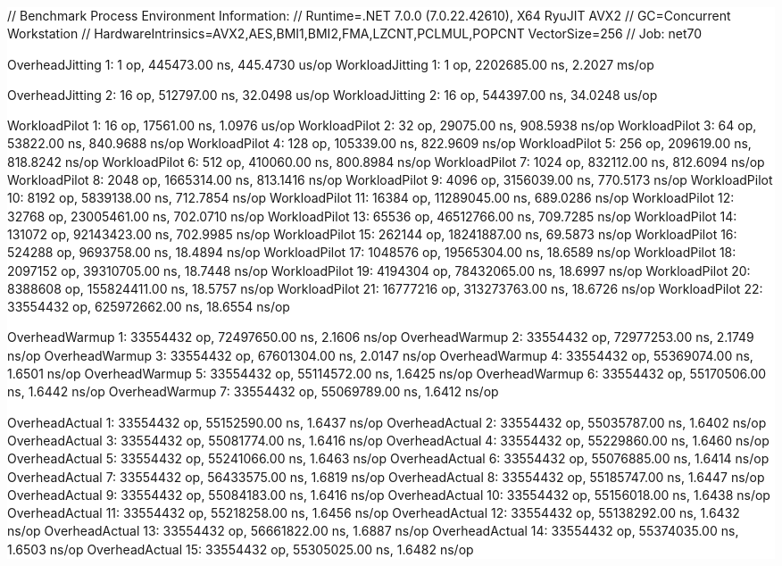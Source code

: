 // Benchmark Process Environment Information:
// Runtime=.NET 7.0.0 (7.0.22.42610), X64 RyuJIT AVX2
// GC=Concurrent Workstation
// HardwareIntrinsics=AVX2,AES,BMI1,BMI2,FMA,LZCNT,PCLMUL,POPCNT VectorSize=256
// Job: net70

OverheadJitting  1: 1 op, 445473.00 ns, 445.4730 us/op
WorkloadJitting  1: 1 op, 2202685.00 ns, 2.2027 ms/op

OverheadJitting  2: 16 op, 512797.00 ns, 32.0498 us/op
WorkloadJitting  2: 16 op, 544397.00 ns, 34.0248 us/op

WorkloadPilot    1: 16 op, 17561.00 ns, 1.0976 us/op
WorkloadPilot    2: 32 op, 29075.00 ns, 908.5938 ns/op
WorkloadPilot    3: 64 op, 53822.00 ns, 840.9688 ns/op
WorkloadPilot    4: 128 op, 105339.00 ns, 822.9609 ns/op
WorkloadPilot    5: 256 op, 209619.00 ns, 818.8242 ns/op
WorkloadPilot    6: 512 op, 410060.00 ns, 800.8984 ns/op
WorkloadPilot    7: 1024 op, 832112.00 ns, 812.6094 ns/op
WorkloadPilot    8: 2048 op, 1665314.00 ns, 813.1416 ns/op
WorkloadPilot    9: 4096 op, 3156039.00 ns, 770.5173 ns/op
WorkloadPilot   10: 8192 op, 5839138.00 ns, 712.7854 ns/op
WorkloadPilot   11: 16384 op, 11289045.00 ns, 689.0286 ns/op
WorkloadPilot   12: 32768 op, 23005461.00 ns, 702.0710 ns/op
WorkloadPilot   13: 65536 op, 46512766.00 ns, 709.7285 ns/op
WorkloadPilot   14: 131072 op, 92143423.00 ns, 702.9985 ns/op
WorkloadPilot   15: 262144 op, 18241887.00 ns, 69.5873 ns/op
WorkloadPilot   16: 524288 op, 9693758.00 ns, 18.4894 ns/op
WorkloadPilot   17: 1048576 op, 19565304.00 ns, 18.6589 ns/op
WorkloadPilot   18: 2097152 op, 39310705.00 ns, 18.7448 ns/op
WorkloadPilot   19: 4194304 op, 78432065.00 ns, 18.6997 ns/op
WorkloadPilot   20: 8388608 op, 155824411.00 ns, 18.5757 ns/op
WorkloadPilot   21: 16777216 op, 313273763.00 ns, 18.6726 ns/op
WorkloadPilot   22: 33554432 op, 625972662.00 ns, 18.6554 ns/op

OverheadWarmup   1: 33554432 op, 72497650.00 ns, 2.1606 ns/op
OverheadWarmup   2: 33554432 op, 72977253.00 ns, 2.1749 ns/op
OverheadWarmup   3: 33554432 op, 67601304.00 ns, 2.0147 ns/op
OverheadWarmup   4: 33554432 op, 55369074.00 ns, 1.6501 ns/op
OverheadWarmup   5: 33554432 op, 55114572.00 ns, 1.6425 ns/op
OverheadWarmup   6: 33554432 op, 55170506.00 ns, 1.6442 ns/op
OverheadWarmup   7: 33554432 op, 55069789.00 ns, 1.6412 ns/op

OverheadActual   1: 33554432 op, 55152590.00 ns, 1.6437 ns/op
OverheadActual   2: 33554432 op, 55035787.00 ns, 1.6402 ns/op
OverheadActual   3: 33554432 op, 55081774.00 ns, 1.6416 ns/op
OverheadActual   4: 33554432 op, 55229860.00 ns, 1.6460 ns/op
OverheadActual   5: 33554432 op, 55241066.00 ns, 1.6463 ns/op
OverheadActual   6: 33554432 op, 55076885.00 ns, 1.6414 ns/op
OverheadActual   7: 33554432 op, 56433575.00 ns, 1.6819 ns/op
OverheadActual   8: 33554432 op, 55185747.00 ns, 1.6447 ns/op
OverheadActual   9: 33554432 op, 55084183.00 ns, 1.6416 ns/op
OverheadActual  10: 33554432 op, 55156018.00 ns, 1.6438 ns/op
OverheadActual  11: 33554432 op, 55218258.00 ns, 1.6456 ns/op
OverheadActual  12: 33554432 op, 55138292.00 ns, 1.6432 ns/op
OverheadActual  13: 33554432 op, 56661822.00 ns, 1.6887 ns/op
OverheadActual  14: 33554432 op, 55374035.00 ns, 1.6503 ns/op
OverheadActual  15: 33554432 op, 55305025.00 ns, 1.6482 ns/op
